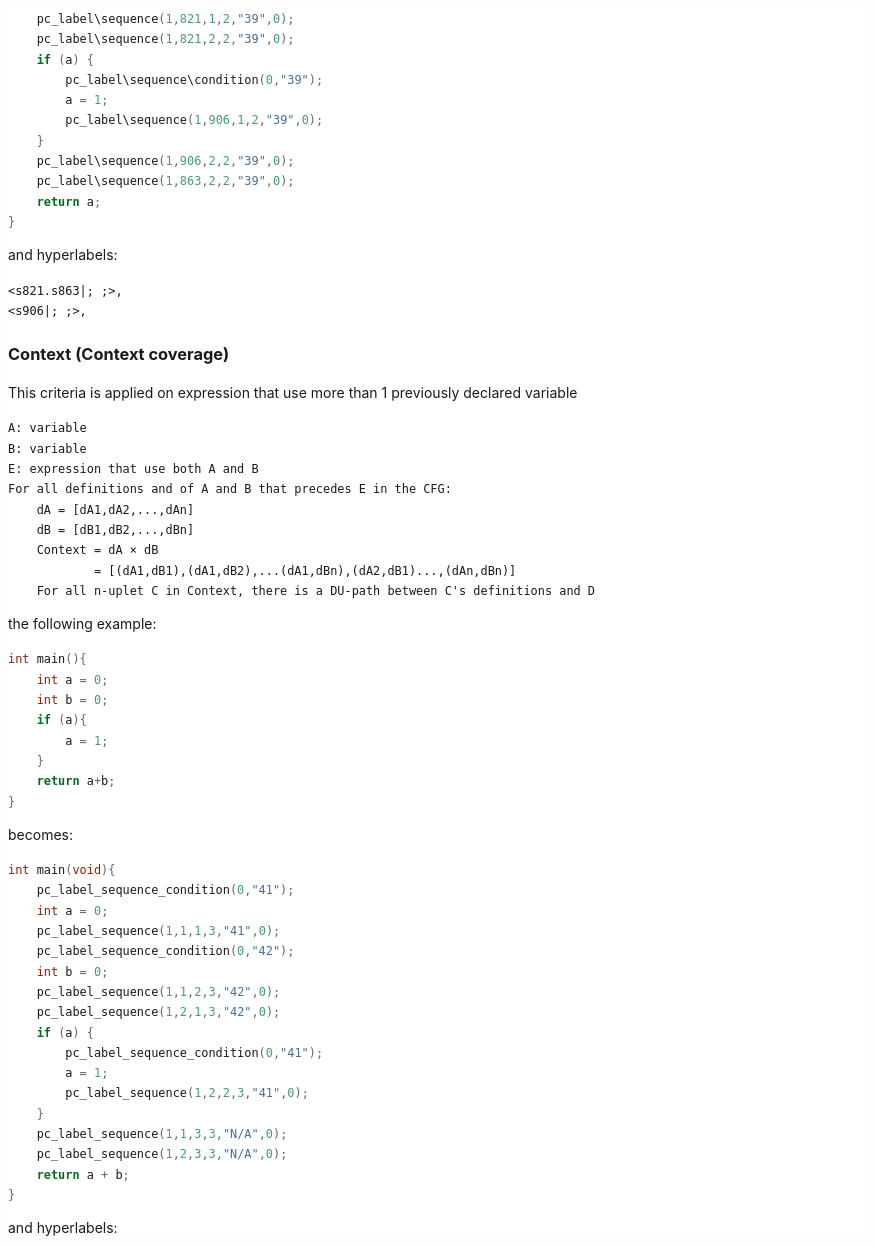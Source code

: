```c
    pc_label\sequence(1,821,1,2,"39",0);
    pc_label\sequence(1,821,2,2,"39",0);
    if (a) {
        pc_label\sequence\condition(0,"39");
        a = 1;
        pc_label\sequence(1,906,1,2,"39",0);
    }
    pc_label\sequence(1,906,2,2,"39",0);
    pc_label\sequence(1,863,2,2,"39",0);
    return a;
}
```
and hyperlabels:
```
<s821.s863|; ;>,
<s906|; ;>,
```

### Context (Context coverage)

This criteria is applied on expression that use more than 1 previously declared variable
```
A: variable
B: variable
E: expression that use both A and B
For all definitions and of A and B that precedes E in the CFG:
	dA = [dA1,dA2,...,dAn]
	dB = [dB1,dB2,...,dBn]
	Context = dA × dB
	        = [(dA1,dB1),(dA1,dB2),...(dA1,dBn),(dA2,dB1)...,(dAn,dBn)]
	For all n-uplet C in Context, there is a DU-path between C's definitions and D
```
the following example:
```c
int main(){
	int a = 0;
	int b = 0;
	if (a){
		a = 1;
	}
	return a+b;
}
```
becomes:
```c
int main(void){
    pc_label_sequence_condition(0,"41");
    int a = 0;
    pc_label_sequence(1,1,1,3,"41",0);
    pc_label_sequence_condition(0,"42");
    int b = 0;
    pc_label_sequence(1,1,2,3,"42",0);
    pc_label_sequence(1,2,1,3,"42",0);
    if (a) {
        pc_label_sequence_condition(0,"41");
        a = 1;
        pc_label_sequence(1,2,2,3,"41",0);
    }
    pc_label_sequence(1,1,3,3,"N/A",0);
    pc_label_sequence(1,2,3,3,"N/A",0);
    return a + b;
}
```
and hyperlabels:
```
```